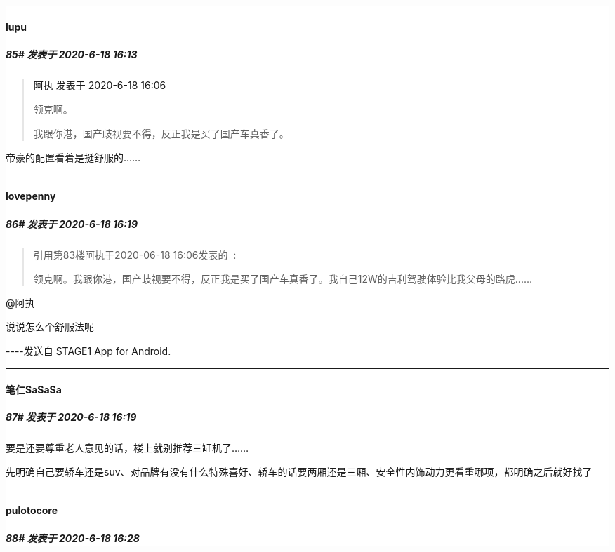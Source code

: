 

*****

####  lupu  
##### 85#       发表于 2020-6-18 16:13



<blockquote><a href="httphttps://bbs.saraba1st.com/2b/forum.php?mod=redirect&amp;goto=findpost&amp;pid=47851926&amp;ptid=1942414" target="_blank">阿执 发表于 2020-6-18 16:06</a>

领克啊。


我跟你港，国产歧视要不得，反正我是买了国产车真香了。</blockquote>
帝豪的配置看着是挺舒服的……







*****

####  lovepenny  
##### 86#       发表于 2020-6-18 16:19



<blockquote>引用第83楼阿执于2020-06-18 16:06发表的  :

领克啊。我跟你港，国产歧视要不得，反正我是买了国产车真香了。我自己12W的吉利驾驶体验比我父母的路虎......</blockquote>
@阿执

说说怎么个舒服法呢


----发送自 [STAGE1 App for Android.](http://stage1.5j4m.com/?1.33)







*****

####  笔仁SaSaSa  
##### 87#       发表于 2020-6-18 16:19




要是还要尊重老人意见的话，楼上就别推荐三缸机了……

先明确自己要轿车还是suv、对品牌有没有什么特殊喜好、轿车的话要两厢还是三厢、安全性内饰动力更看重哪项，都明确之后就好找了







*****

####  pulotocore  
##### 88#       发表于 2020-6-18 16:28
